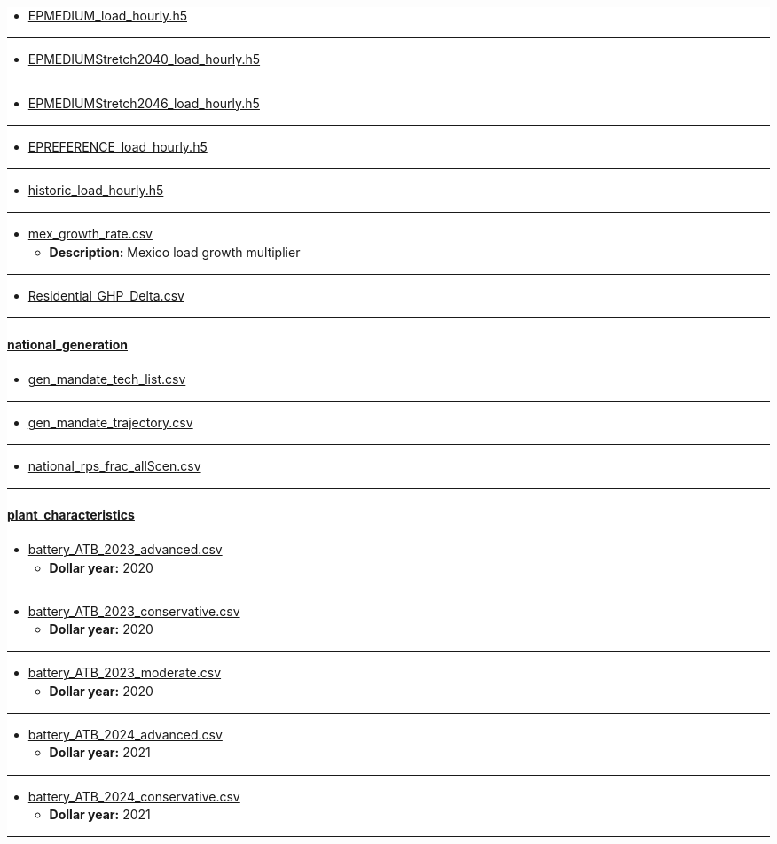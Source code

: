   - [EPMEDIUM_load_hourly.h5](/inputs/load/EPMEDIUM_load_hourly.h5)
---

  - [EPMEDIUMStretch2040_load_hourly.h5](/inputs/load/EPMEDIUMStretch2040_load_hourly.h5)
---

  - [EPMEDIUMStretch2046_load_hourly.h5](/inputs/load/EPMEDIUMStretch2046_load_hourly.h5)
---

  - [EPREFERENCE_load_hourly.h5](/inputs/load/EPREFERENCE_load_hourly.h5)
---

  - [historic_load_hourly.h5](/inputs/load/historic_load_hourly.h5)
---

  - [mex_growth_rate.csv](/inputs/load/mex_growth_rate.csv)
    - **Description:** Mexico load growth multiplier
---

  - [Residential_GHP_Delta.csv](/inputs/load/Residential_GHP_Delta.csv)
---


#### [national_generation](inputs/national_generation) <a name='inputs/national_generation'></a>
  - [gen_mandate_tech_list.csv](/inputs/national_generation/gen_mandate_tech_list.csv)
---

  - [gen_mandate_trajectory.csv](/inputs/national_generation/gen_mandate_trajectory.csv)
---

  - [national_rps_frac_allScen.csv](/inputs/national_generation/national_rps_frac_allScen.csv)
---


#### [plant_characteristics](inputs/plant_characteristics) <a name='inputs/plant_characteristics'></a>
  - [battery_ATB_2023_advanced.csv](/inputs/plant_characteristics/battery_ATB_2023_advanced.csv)
    - **Dollar year:** 2020
---

  - [battery_ATB_2023_conservative.csv](/inputs/plant_characteristics/battery_ATB_2023_conservative.csv)
    - **Dollar year:** 2020
---

  - [battery_ATB_2023_moderate.csv](/inputs/plant_characteristics/battery_ATB_2023_moderate.csv)
    - **Dollar year:** 2020
---

  - [battery_ATB_2024_advanced.csv](/inputs/plant_characteristics/battery_ATB_2024_advanced.csv)
    - **Dollar year:** 2021
---

  - [battery_ATB_2024_conservative.csv](/inputs/plant_characteristics/battery_ATB_2024_conservative.csv)
    - **Dollar year:** 2021
---
